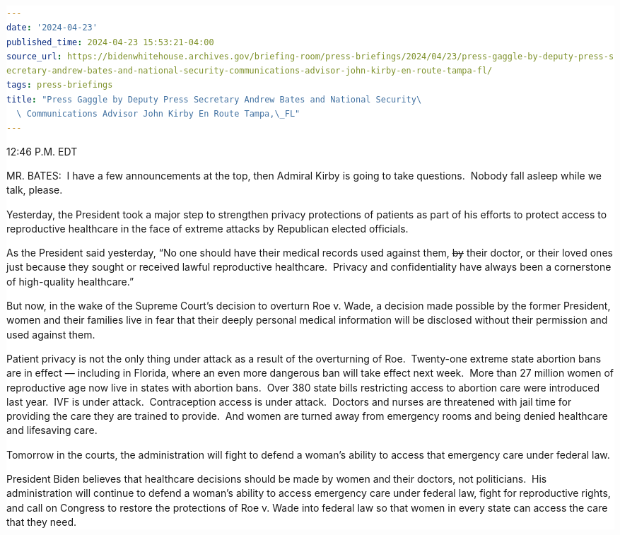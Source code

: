 ```yaml
---
date: '2024-04-23'
published_time: 2024-04-23 15:53:21-04:00
source_url: https://bidenwhitehouse.archives.gov/briefing-room/press-briefings/2024/04/23/press-gaggle-by-deputy-press-secretary-andrew-bates-and-national-security-communications-advisor-john-kirby-en-route-tampa-fl/
tags: press-briefings
title: "Press Gaggle by Deputy Press Secretary Andrew Bates and National Security\
  \ Communications Advisor John Kirby En Route Tampa,\_FL"
---
```

 
12:46 P.M. EDT

MR. BATES:  I have a few announcements at the top, then Admiral Kirby is
going to take questions.  Nobody fall asleep while we talk, please. 

Yesterday, the President took a major step to strengthen privacy
protections of patients as part of his efforts to protect access to
reproductive healthcare in the face of extreme attacks by Republican
elected officials.

As the President said yesterday, “No one should have their medical
records used against them, <s>by</s> their doctor, or their loved ones
just because they sought or received lawful reproductive healthcare. 
Privacy and confidentiality have always been a cornerstone of
high-quality healthcare.”

But now, in the wake of the Supreme Court’s decision to overturn Roe v.
Wade, a decision made possible by the former President, women and their
families live in fear that their deeply personal medical information
will be disclosed without their permission and used against them.

Patient privacy is not the only thing under attack as a result of the
overturning of Roe.  Twenty-one extreme state abortion bans are in
effect — including in Florida, where an even more dangerous ban will
take effect next week.  More than 27 million women of reproductive age
now live in states with abortion bans.  Over 380 state bills restricting
access to abortion care were introduced last year.  IVF is under
attack.  Contraception access is under attack.  Doctors and nurses are
threatened with jail time for providing the care they are trained to
provide.  And women are turned away from emergency rooms and being
denied healthcare and lifesaving care.

Tomorrow in the courts, the administration will fight to defend a
woman’s ability to access that emergency care under federal law.

President Biden believes that healthcare decisions should be made by
women and their doctors, not politicians.  His administration will
continue to defend a woman’s ability to access emergency care under
federal law, fight for reproductive rights, and call on Congress to
restore the protections of Roe v. Wade into federal law so that women in
every state can access the care that they need. 
